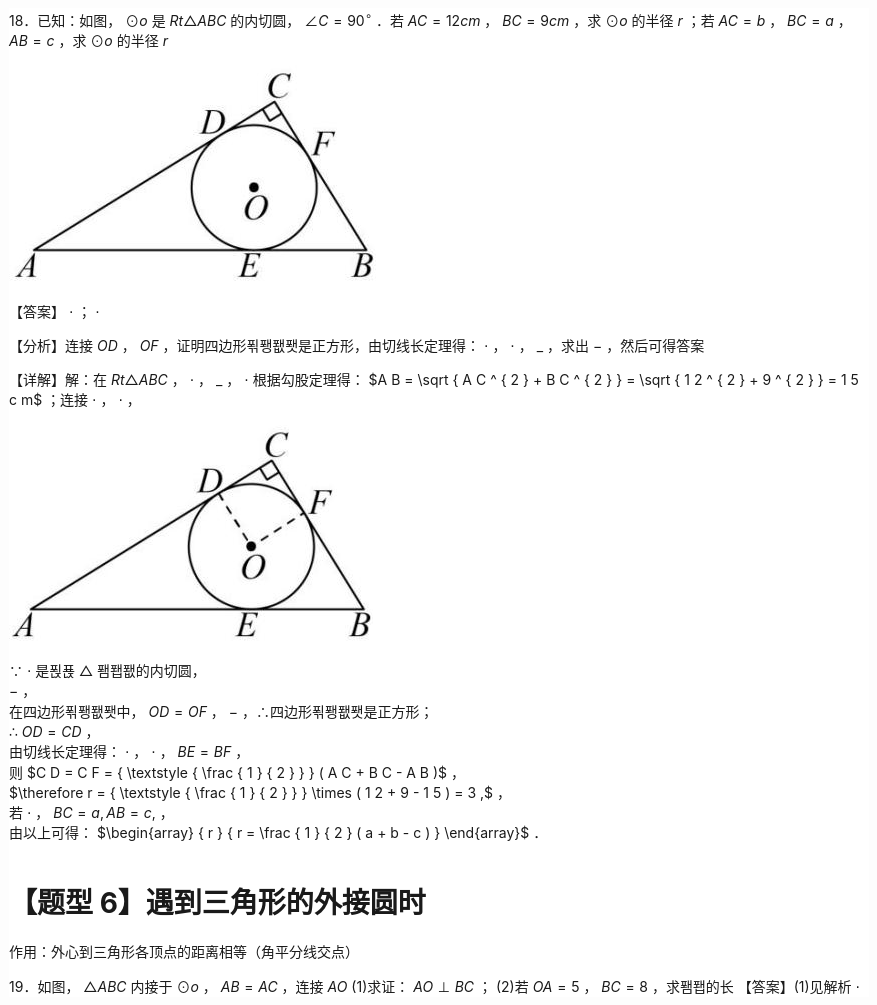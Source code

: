 18．已知：如图， $\odot o$ 是 $R t \triangle A B C$ 的内切圆， $\angle C = 9 0 ^ { \circ }$ ．若 $A C = 1 2 c m$ ， $B C = 9 c m$ ，求 $\odot o$ 的半径 $r$ ；若 $A C = b$ ， $B C = a$ ， $A B = c$ ，求 $\odot o$ 的半径 $r$

![](images/3cf1f9585a18cb03f5ea190cc6af1e03b71b00acfc2715a673eb7e50a584fa80.jpg)

【答案】 $\cdot$ ； $\cdot$

【分析】连接 $O D$ ， $O F$ ，证明四边形푂퐹퐶퐷是正方形，由切线长定理得： $\cdot$ ， $\cdot$ ， $\_$ ，求出 $-$ ，然后可得答案

【详解】解：在 $R t \triangle A B C$ ， $\cdot$ ， $\_$ ， $\cdot$ 根据勾股定理得： $A B = \sqrt { A C ^ { 2 } + B C ^ { 2 } } = \sqrt { 1 2 ^ { 2 } + 9 ^ { 2 } } = 1 5 c m$ ；连接 $\cdot$ ， $\cdot$ ，

![](images/37f2568006cbe94eab7f02eb0f1cd47b8a27972b923bd879cd3f74d1c26f9563.jpg)

∵ $\cdot$ 是푅푡 △ 퐴퐵퐶的内切圆，  
$-$ ，  
在四边形푂퐹퐶퐷中， $O D = O F$ ， $-$ ，∴四边形푂퐹퐶퐷是正方形；  
∴ $O D = C D$ ，  
由切线长定理得： $\cdot$ ， $\cdot$ ， $B E = B F$ ，  
则 $C D = C F = { \textstyle { \frac { 1 } { 2 } } } ( A C + B C - A B )$ ，  
$\therefore r = { \textstyle { \frac { 1 } { 2 } } } \times ( 1 2 + 9 - 1 5 ) = 3 ,$ ，  
若 $\cdot$ ， $B C = a , A B = c ,$ ，  
由以上可得： $\begin{array} { r } { r = \frac { 1 } { 2 } ( a + b - c ) } \end{array}$ ．

# 【题型 6】遇到三角形的外接圆时

作用：外心到三角形各顶点的距离相等（角平分线交点）

19．如图， $\triangle A B C$ 内接于 $\odot o$ ， $A B = A C$ ，连接 $A O$ (1)求证： $A O \perp B C$ ； (2)若 $O A = 5$ ， $B C = 8$ ，求퐴퐵的长 【答案】(1)见解析 $\cdot$
